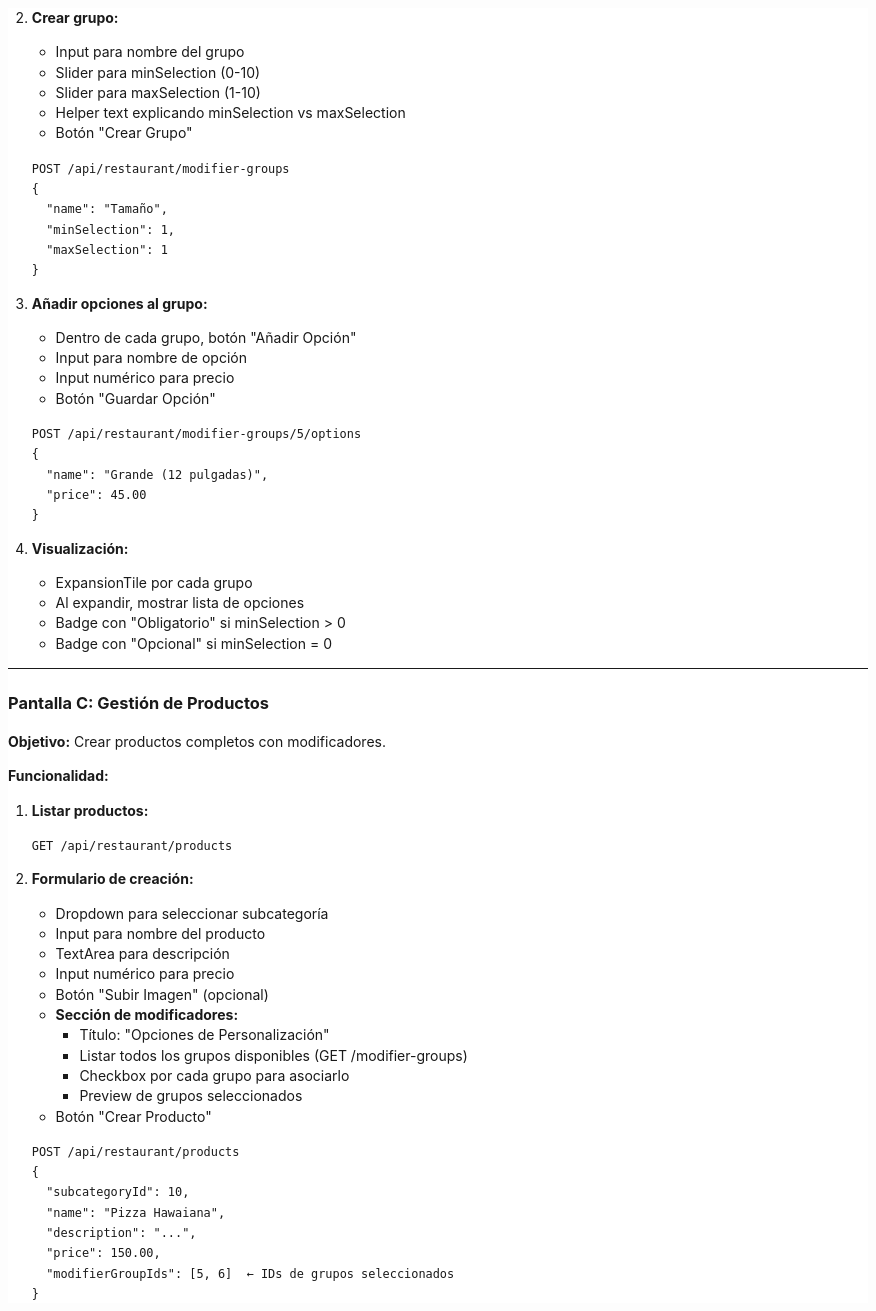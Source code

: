 2. **Crear grupo:**
   - Input para nombre del grupo
   - Slider para minSelection (0-10)
   - Slider para maxSelection (1-10)
   - Helper text explicando minSelection vs maxSelection
   - Botón "Crear Grupo"
   ```http
   POST /api/restaurant/modifier-groups
   {
     "name": "Tamaño",
     "minSelection": 1,
     "maxSelection": 1
   }
   ```

3. **Añadir opciones al grupo:**
   - Dentro de cada grupo, botón "Añadir Opción"
   - Input para nombre de opción
   - Input numérico para precio
   - Botón "Guardar Opción"
   ```http
   POST /api/restaurant/modifier-groups/5/options
   {
     "name": "Grande (12 pulgadas)",
     "price": 45.00
   }
   ```

4. **Visualización:**
   - ExpansionTile por cada grupo
   - Al expandir, mostrar lista de opciones
   - Badge con "Obligatorio" si minSelection > 0
   - Badge con "Opcional" si minSelection = 0

---

### **Pantalla C: Gestión de Productos**

**Objetivo:** Crear productos completos con modificadores.

**Funcionalidad:**

1. **Listar productos:**
   ```http
   GET /api/restaurant/products
   ```

2. **Formulario de creación:**
   - Dropdown para seleccionar subcategoría
   - Input para nombre del producto
   - TextArea para descripción
   - Input numérico para precio
   - Botón "Subir Imagen" (opcional)
   - **Sección de modificadores:**
     - Título: "Opciones de Personalización"
     - Listar todos los grupos disponibles (GET /modifier-groups)
     - Checkbox por cada grupo para asociarlo
     - Preview de grupos seleccionados
   - Botón "Crear Producto"
   ```http
   POST /api/restaurant/products
   {
     "subcategoryId": 10,
     "name": "Pizza Hawaiana",
     "description": "...",
     "price": 150.00,
     "modifierGroupIds": [5, 6]  ← IDs de grupos seleccionados
   }
   ```